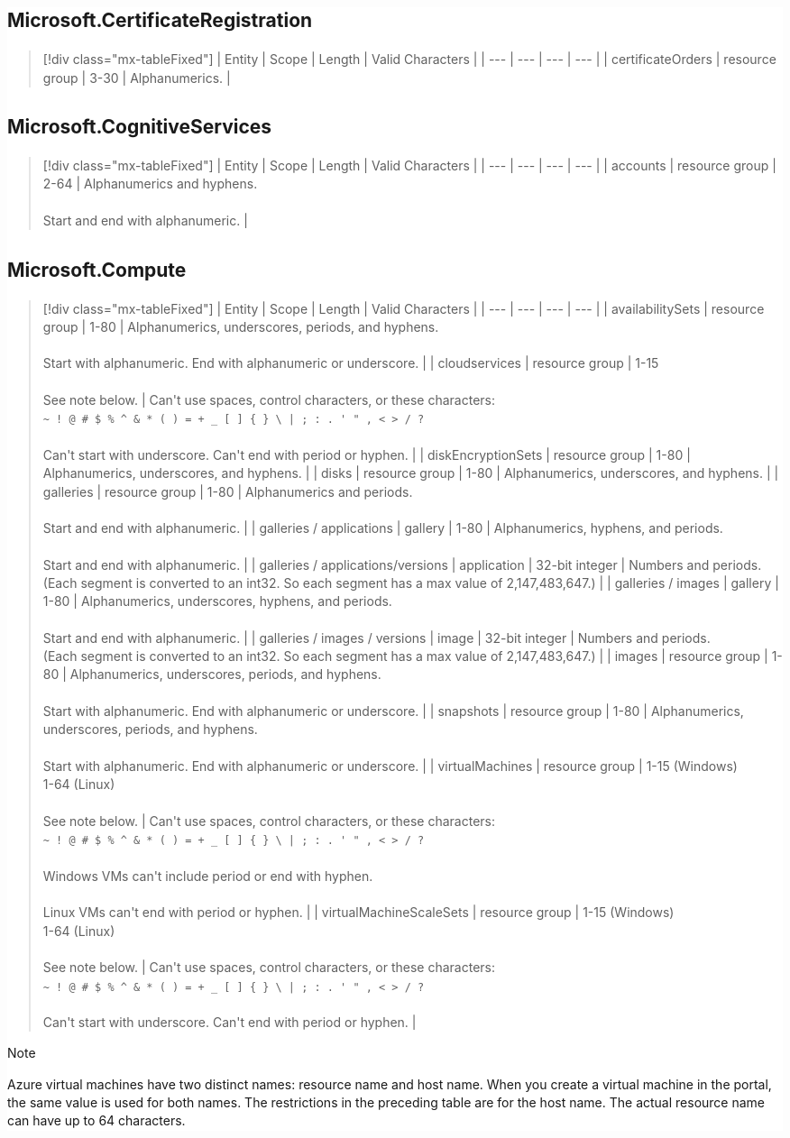 ## Microsoft.CertificateRegistration

> [!div class="mx-tableFixed"]
> | Entity | Scope | Length | Valid Characters |
> | --- | --- | --- | --- |
> | certificateOrders | resource group | 3-30 | Alphanumerics. |

## Microsoft.CognitiveServices

> [!div class="mx-tableFixed"]
> | Entity | Scope | Length | Valid Characters |
> | --- | --- | --- | --- |
> | accounts | resource group | 2-64 | Alphanumerics and hyphens.<br><br>Start and end with alphanumeric. |

## Microsoft.Compute

> [!div class="mx-tableFixed"]
> | Entity | Scope | Length | Valid Characters |
> | --- | --- | --- | --- |
> | availabilitySets | resource group | 1-80 | Alphanumerics, underscores, periods, and hyphens.<br><br>Start with alphanumeric. End with alphanumeric or underscore. |
> | cloudservices | resource group | 1-15 <br><br>See note below. | Can't use spaces, control characters, or these characters:<br> `~ ! @ # $ % ^ & * ( ) = + _ [ ] { } \ | ; : . ' " , < > / ?`<br><br>Can't start with underscore. Can't end with period or hyphen. |
> | diskEncryptionSets | resource group | 1-80 | Alphanumerics, underscores, and hyphens. |
> | disks | resource group | 1-80 | Alphanumerics, underscores, and hyphens. |
> | galleries | resource group | 1-80 | Alphanumerics and periods.<br><br>Start and end with alphanumeric. |
> | galleries / applications | gallery | 1-80 | Alphanumerics, hyphens, and periods.<br><br>Start and end with alphanumeric. |
> | galleries / applications/versions | application | 32-bit integer | Numbers and periods.<br/>(Each segment is converted to an int32. So each segment has a max value of 2,147,483,647.)  |
> | galleries / images | gallery | 1-80 | Alphanumerics, underscores, hyphens, and periods.<br><br>Start and end with alphanumeric. |
> | galleries / images / versions | image | 32-bit integer | Numbers and periods.<br/>(Each segment is converted to an int32. So each segment has a max value of 2,147,483,647.) |
> | images | resource group | 1-80 | Alphanumerics, underscores, periods, and hyphens.<br><br>Start with alphanumeric. End with alphanumeric or underscore. |
> | snapshots | resource group | 1-80 | Alphanumerics, underscores, periods, and hyphens.<br><br>Start with alphanumeric. End with alphanumeric or underscore. |
> | virtualMachines | resource group | 1-15 (Windows)<br>1-64 (Linux)<br><br>See note below. | Can't use spaces, control characters, or these characters:<br> `~ ! @ # $ % ^ & * ( ) = + _ [ ] { } \ | ; : . ' " , < > / ?`<br><br>Windows VMs can't include period or end with hyphen.<br><br>Linux VMs can't end with period or hyphen. |
> | virtualMachineScaleSets | resource group | 1-15 (Windows)<br>1-64 (Linux)<br><br>See note below. | Can't use spaces, control characters, or these characters:<br> `~ ! @ # $ % ^ & * ( ) = + _ [ ] { } \ | ; : . ' " , < > / ?`<br><br>Can't start with underscore. Can't end with period or hyphen. |

> [!NOTE]
> Azure virtual machines have two distinct names: resource name and host name. When you create a virtual machine in the portal, the same value is used for both names. The restrictions in the preceding table are for the host name. The actual resource name can have up to 64 characters.
